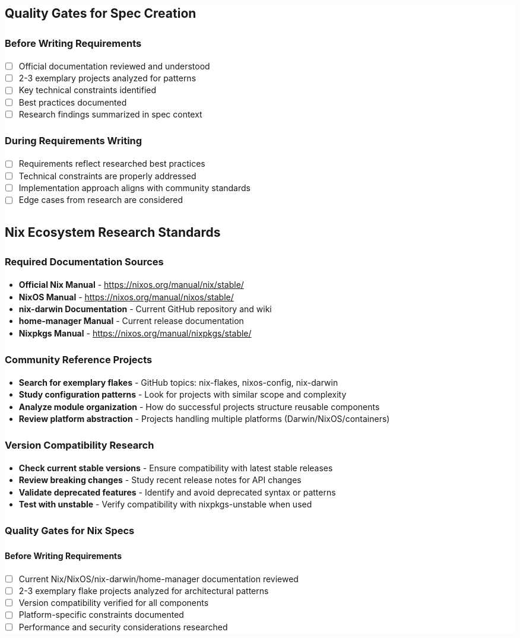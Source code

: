 ## Quality Gates for Spec Creation

### Before Writing Requirements

- [ ] Official documentation reviewed and understood
- [ ] 2-3 exemplary projects analyzed for patterns
- [ ] Key technical constraints identified
- [ ] Best practices documented
- [ ] Research findings summarized in spec context

### During Requirements Writing

- [ ] Requirements reflect researched best practices
- [ ] Technical constraints are properly addressed
- [ ] Implementation approach aligns with community standards
- [ ] Edge cases from research are considered

## Nix Ecosystem Research Standards

### Required Documentation Sources

- **Official Nix Manual** - https://nixos.org/manual/nix/stable/
- **NixOS Manual** - https://nixos.org/manual/nixos/stable/
- **nix-darwin Documentation** - Current GitHub repository and wiki
- **home-manager Manual** - Current release documentation
- **Nixpkgs Manual** - https://nixos.org/manual/nixpkgs/stable/

### Community Reference Projects

- **Search for exemplary flakes** - GitHub topics: nix-flakes, nixos-config, nix-darwin
- **Study configuration patterns** - Look for projects with similar scope and complexity
- **Analyze module organization** - How do successful projects structure reusable components
- **Review platform abstraction** - Projects handling multiple platforms (Darwin/NixOS/containers)

### Version Compatibility Research

- **Check current stable versions** - Ensure compatibility with latest stable releases
- **Review breaking changes** - Study recent release notes for API changes
- **Validate deprecated features** - Identify and avoid deprecated syntax or patterns
- **Test with unstable** - Verify compatibility with nixpkgs-unstable when used

### Quality Gates for Nix Specs

#### Before Writing Requirements

- [ ] Current Nix/NixOS/nix-darwin/home-manager documentation reviewed
- [ ] 2-3 exemplary flake projects analyzed for architectural patterns
- [ ] Version compatibility verified for all components
- [ ] Platform-specific constraints documented
- [ ] Performance and security considerations researched
